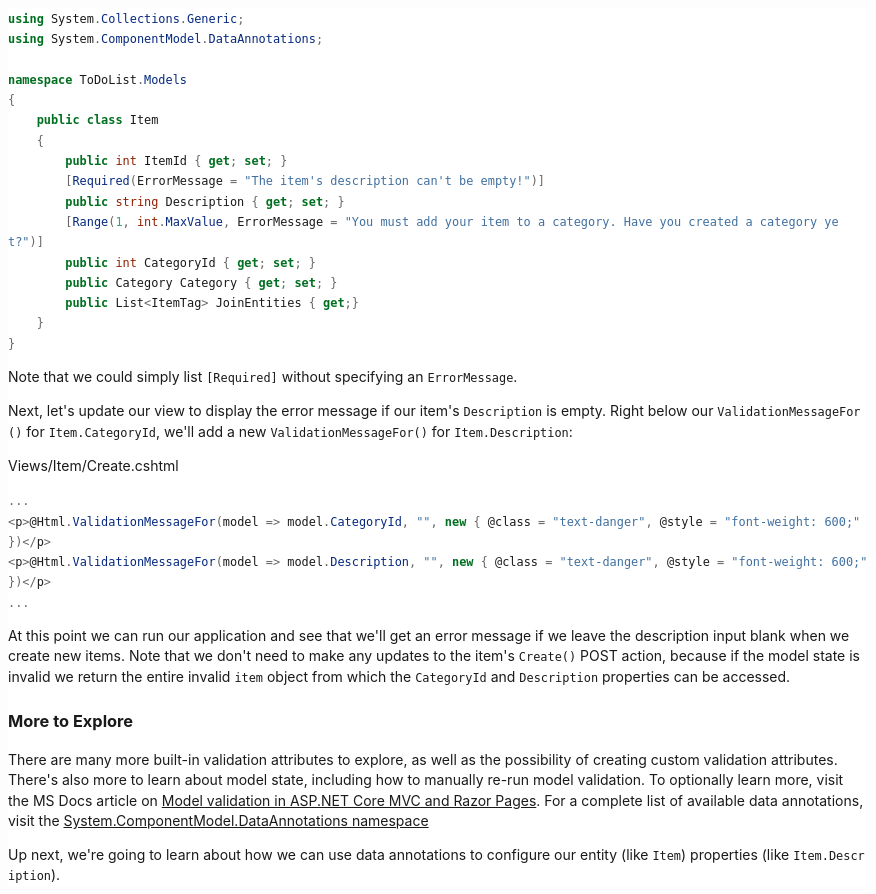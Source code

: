 ```csharp
using System.Collections.Generic;
using System.ComponentModel.DataAnnotations;

namespace ToDoList.Models
{
    public class Item
    {
        public int ItemId { get; set; }
        [Required(ErrorMessage = "The item's description can't be empty!")]
        public string Description { get; set; }
        [Range(1, int.MaxValue, ErrorMessage = "You must add your item to a category. Have you created a category yet?")]
        public int CategoryId { get; set; }
        public Category Category { get; set; }
        public List<ItemTag> JoinEntities { get;}
    }
}
```

Note that we could simply list `[Required]` without specifying an `ErrorMessage`. 

Next, let's update our view to display the error message if our item's `Description` is empty. Right below our `ValidationMessageFor()` for `Item.CategoryId`, we'll add a new `ValidationMessageFor()` for `Item.Description`:

<div class="filename">Views/Item/Create.cshtml</div>

```csharp
...
<p>@Html.ValidationMessageFor(model => model.CategoryId, "", new { @class = "text-danger", @style = "font-weight: 600;" })</p>
<p>@Html.ValidationMessageFor(model => model.Description, "", new { @class = "text-danger", @style = "font-weight: 600;" })</p>
...
```

At this point we can run our application and see that we'll get an error message if we leave the description input blank when we create new items. Note that we don't need to make any updates to the item's `Create()` POST action, because if the model state is invalid we return the entire invalid `item` object from which the `CategoryId` and `Description` properties can be accessed. 

### More to Explore

There are many more built-in validation attributes to explore, as well as the possibility of creating custom validation attributes. There's also more to learn about model state, including how to manually re-run model validation. To optionally learn more, visit the MS Docs article on [Model validation in ASP.NET Core MVC and Razor Pages](https://learn.microsoft.com/en-us/aspnet/core/mvc/models/validation?view=aspnetcore-6.0). For a complete list of available data annotations, visit the [System.ComponentModel.DataAnnotations namespace](https://learn.microsoft.com/en-us/dotnet/api/system.componentmodel.dataannotations?view=net-6.0)

Up next, we're going to learn about how we can use data annotations to configure our entity (like `Item`) properties (like `Item.Description`).